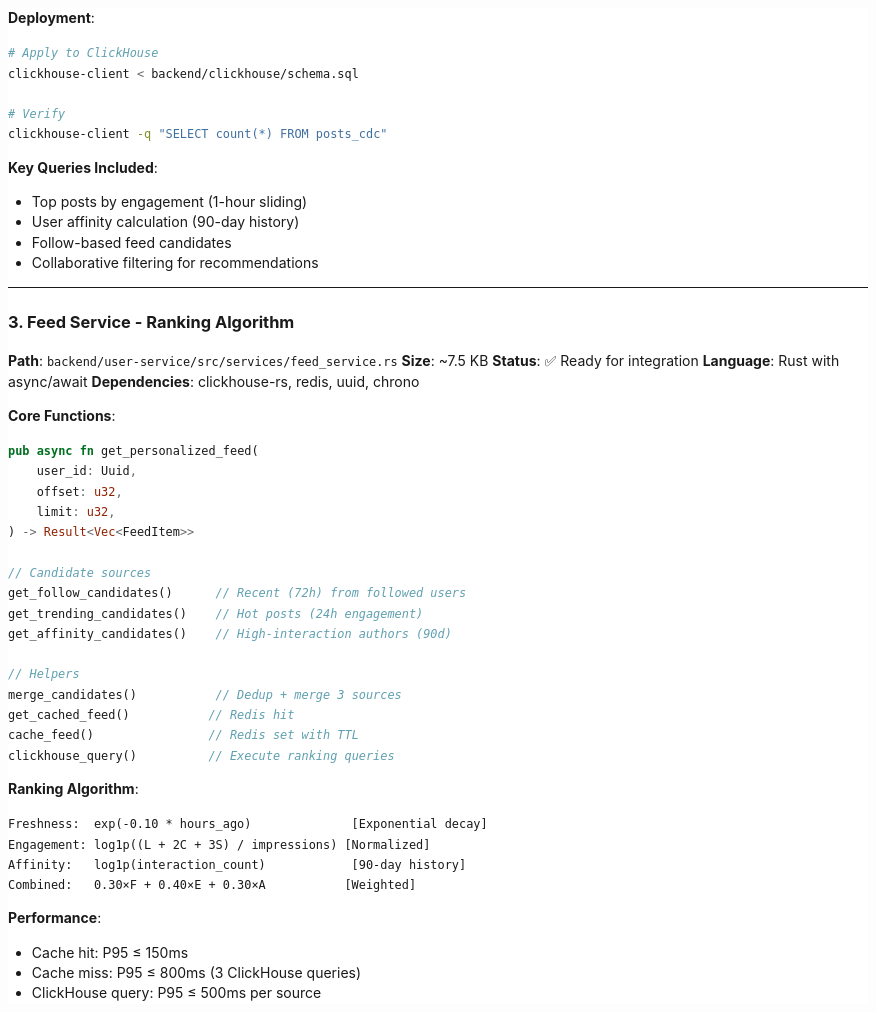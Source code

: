 **Deployment**:
```bash
# Apply to ClickHouse
clickhouse-client < backend/clickhouse/schema.sql

# Verify
clickhouse-client -q "SELECT count(*) FROM posts_cdc"
```

**Key Queries Included**:
- Top posts by engagement (1-hour sliding)
- User affinity calculation (90-day history)
- Follow-based feed candidates
- Collaborative filtering for recommendations

---

### 3. Feed Service - Ranking Algorithm
**Path**: `backend/user-service/src/services/feed_service.rs`
**Size**: ~7.5 KB
**Status**: ✅ Ready for integration
**Language**: Rust with async/await
**Dependencies**: clickhouse-rs, redis, uuid, chrono

**Core Functions**:
```rust
pub async fn get_personalized_feed(
    user_id: Uuid,
    offset: u32,
    limit: u32,
) -> Result<Vec<FeedItem>>

// Candidate sources
get_follow_candidates()      // Recent (72h) from followed users
get_trending_candidates()    // Hot posts (24h engagement)
get_affinity_candidates()    // High-interaction authors (90d)

// Helpers
merge_candidates()           // Dedup + merge 3 sources
get_cached_feed()           // Redis hit
cache_feed()                // Redis set with TTL
clickhouse_query()          // Execute ranking queries
```

**Ranking Algorithm**:
```
Freshness:  exp(-0.10 * hours_ago)              [Exponential decay]
Engagement: log1p((L + 2C + 3S) / impressions) [Normalized]
Affinity:   log1p(interaction_count)            [90-day history]
Combined:   0.30×F + 0.40×E + 0.30×A           [Weighted]
```

**Performance**:
- Cache hit: P95 ≤ 150ms
- Cache miss: P95 ≤ 800ms (3 ClickHouse queries)
- ClickHouse query: P95 ≤ 500ms per source
